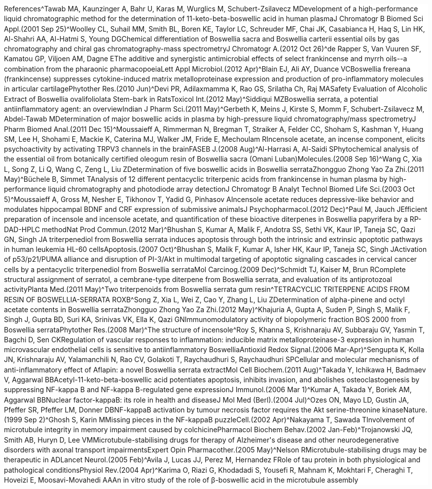 References^Tawab MA, Kaunzinger A, Bahr U, Karas M, Wurglics M, Schubert\-Zsilavecz MDevelopment of a high\-performance liquid chromatographic method for the determination of 11\-keto\-beta\-boswellic acid in human plasmaJ Chromatogr B Biomed Sci Appl.(2001 Sep 25)^Woolley CL, Suhail MM, Smith BL, Boren KE, Taylor LC, Schreuder MF, Chai JK, Casabianca H, Haq S, Lin HK, Al\-Shahri AA, Al\-Hatmi S, Young DGChemical differentiation of Boswellia sacra and Boswellia carterii essential oils by gas chromatography and chiral gas chromatography\-mass spectrometryJ Chromatogr A.(2012 Oct 26)^de Rapper S, Van Vuuren SF, Kamatou GP, Viljoen AM, Dagne EThe additive and synergistic antimicrobial effects of select frankincense and myrrh oils\-\-a combination from the pharaonic pharmacopoeiaLett Appl Microbiol.(2012 Apr)^Blain EJ, Ali AY, Duance VCBoswellia frereana (frankincense) suppresses cytokine\-induced matrix metalloproteinase expression and production of pro\-inflammatory molecules in articular cartilagePhytother Res.(2010 Jun)^Devi PR, Adilaxmamma K, Rao GS, Srilatha Ch, Raj MASafety Evaluation of Alcoholic Extract of Boswellia ovalifoliolata Stem\-bark in RatsToxicol Int.(2012 May)^Siddiqui MZBoswellia serrata, a potential antiinflammatory agent: an overviewIndian J Pharm Sci.(2011 May)^Gerbeth K, Meins J, Kirste S, Momm F, Schubert\-Zsilavecz M, Abdel\-Tawab MDetermination of major boswellic acids in plasma by high\-pressure liquid chromatography/mass spectrometryJ Pharm Biomed Anal.(2011 Dec 15)^Moussaieff A, Rimmerman N, Bregman T, Straiker A, Felder CC, Shoham S, Kashman Y, Huang SM, Lee H, Shohami E, Mackie K, Caterina MJ, Walker JM, Fride E, Mechoulam RIncensole acetate, an incense component, elicits psychoactivity by activating TRPV3 channels in the brainFASEB J.(2008 Aug)^Al\-Harrasi A, Al\-Saidi SPhytochemical analysis of the essential oil from botanically certified oleogum resin of Boswellia sacra (Omani Luban)Molecules.(2008 Sep 16)^Wang C, Xia L, Song Z, Li Q, Wang C, Zeng L, Liu ZDetermination of five boswellic acids in Boswellia serrataZhongguo Zhong Yao Za Zhi.(2011 May)^Büchele B, Simmet TAnalysis of 12 different pentacyclic triterpenic acids from frankincense in human plasma by high\-performance liquid chromatography and photodiode array detectionJ Chromatogr B Analyt Technol Biomed Life Sci.(2003 Oct 5)^Moussaieff A, Gross M, Nesher E, Tikhonov T, Yadid G, Pinhasov AIncensole acetate reduces depressive\-like behavior and modulates hippocampal BDNF and CRF expression of submissive animalsJ Psychopharmacol.(2012 Dec)^Paul M, Jauch JEfficient preparation of incensole and incensole acetate, and quantification of these bioactive diterpenes in Boswellia papyrifera by a RP\-DAD\-HPLC methodNat Prod Commun.(2012 Mar)^Bhushan S, Kumar A, Malik F, Andotra SS, Sethi VK, Kaur IP, Taneja SC, Qazi GN, Singh JA triterpenediol from Boswellia serrata induces apoptosis through both the intrinsic and extrinsic apoptotic pathways in human leukemia HL\-60 cellsApoptosis.(2007 Oct)^Bhushan S, Malik F, Kumar A, Isher HK, Kaur IP, Taneja SC, Singh JActivation of p53/p21/PUMA alliance and disruption of PI\-3/Akt in multimodal targeting of apoptotic signaling cascades in cervical cancer cells by a pentacyclic triterpenediol from Boswellia serrataMol Carcinog.(2009 Dec)^Schmidt TJ, Kaiser M, Brun RComplete structural assignment of serratol, a cembrane\-type diterpene from Boswellia serrata, and evaluation of its antiprotozoal activityPlanta Med.(2011 May)^Two triterpenoids from Boswellia serrata gum resin^TETRACYCLIC TRITERPENE ACIDS FROM RESIN OF BOSWELLIA\-SERRATA ROXB^Song Z, Xia L, Wei Z, Cao Y, Zhang L, Liu ZDetermination of alpha\-pinene and octyl acetate contents in Boswellia serrataZhongguo Zhong Yao Za Zhi.(2012 May)^Khajuria A, Gupta A, Suden P, Singh S, Malik F, Singh J, Gupta BD, Suri KA, Srinivas VK, Ella K, Qazi GNImmunomodulatory activity of biopolymeric fraction BOS 2000 from Boswellia serrataPhytother Res.(2008 Mar)^The structure of incensole^Roy S, Khanna S, Krishnaraju AV, Subbaraju GV, Yasmin T, Bagchi D, Sen CKRegulation of vascular responses to inflammation: inducible matrix metalloproteinase\-3 expression in human microvascular endothelial cells is sensitive to antiinflammatory BoswelliaAntioxid Redox Signal.(2006 Mar\-Apr)^Sengupta K, Kolla JN, Krishnaraju AV, Yalamanchili N, Rao CV, Golakoti T, Raychaudhuri S, Raychaudhuri SPCellular and molecular mechanisms of anti\-inflammatory effect of Aflapin: a novel Boswellia serrata extractMol Cell Biochem.(2011 Aug)^Takada Y, Ichikawa H, Badmaev V, Aggarwal BBAcetyl\-11\-keto\-beta\-boswellic acid potentiates apoptosis, inhibits invasion, and abolishes osteoclastogenesis by suppressing NF\-kappa B and NF\-kappa B\-regulated gene expressionJ Immunol.(2006 Mar 1)^Kumar A, Takada Y, Boriek AM, Aggarwal BBNuclear factor\-kappaB: its role in health and diseaseJ Mol Med (Berl).(2004 Jul)^Ozes ON, Mayo LD, Gustin JA, Pfeffer SR, Pfeffer LM, Donner DBNF\-kappaB activation by tumour necrosis factor requires the Akt serine\-threonine kinaseNature.(1999 Sep 2)^Ghosh S, Karin MMissing pieces in the NF\-kappaB puzzleCell.(2002 Apr)^Nakayama T, Sawada TInvolvement of microtubule integrity in memory impairment caused by colchicinePharmacol Biochem Behav.(2002 Jan\-Feb)^Trojanowski JQ, Smith AB, Huryn D, Lee VMMicrotubule\-stabilising drugs for therapy of Alzheimer's disease and other neurodegenerative disorders with axonal transport impairmentsExpert Opin Pharmacother.(2005 May)^Nelson RMicrotubule\-stabilising drugs may be therapeutic in ADLancet Neurol.(2005 Feb)^Avila J, Lucas JJ, Perez M, Hernandez FRole of tau protein in both physiological and pathological conditionsPhysiol Rev.(2004 Apr)^Karima O, Riazi G, Khodadadi S, Yousefi R, Mahnam K, Mokhtari F, Cheraghi T, Hoveizi E, Moosavi\-Movahedi AAAn in vitro study of the role of β\-boswellic acid in the microtubule assembly